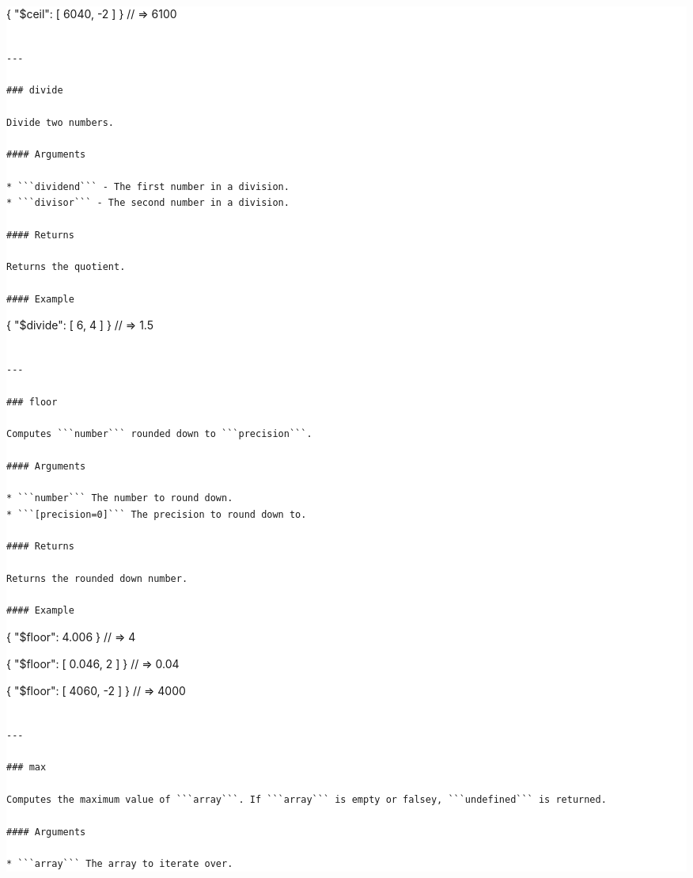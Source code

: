 { "$ceil": [ 6040, -2 ] }
// => 6100
```

---

### divide

Divide two numbers.

#### Arguments

* ```dividend``` - The first number in a division.
* ```divisor``` - The second number in a division.

#### Returns

Returns the quotient.

#### Example

```
{ "$divide": [ 6, 4 ] }
// => 1.5
```

---

### floor

Computes ```number``` rounded down to ```precision```.

#### Arguments

* ```number``` The number to round down.
* ```[precision=0]``` The precision to round down to.

#### Returns

Returns the rounded down number.

#### Example

```
{ "$floor": 4.006 }
// => 4

{ "$floor": [ 0.046, 2 ] }
// => 0.04
 
{ "$floor": [ 4060, -2 ] }
// => 4000
```

---

### max

Computes the maximum value of ```array```. If ```array``` is empty or falsey, ```undefined``` is returned.

#### Arguments

* ```array``` The array to iterate over.

```